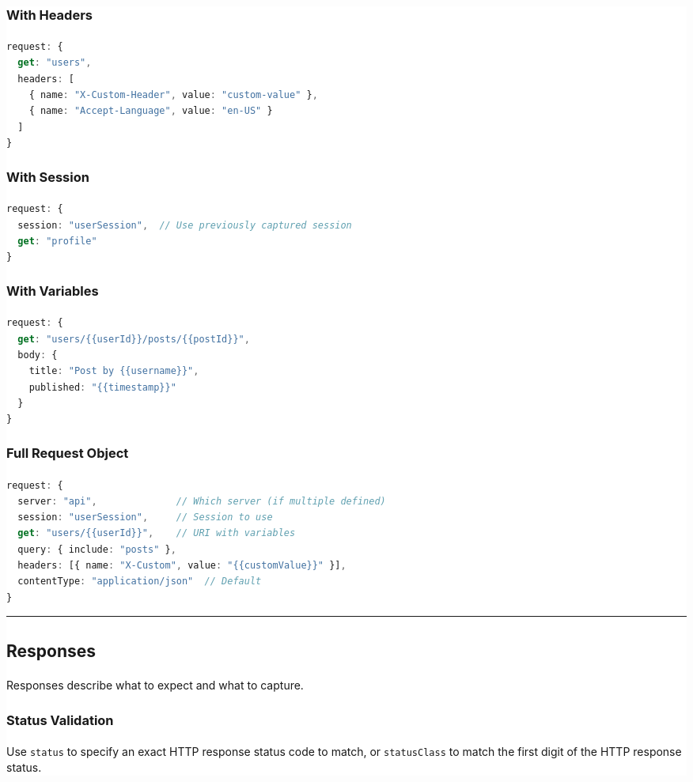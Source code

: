 ### With Headers

```typescript
request: {
  get: "users",
  headers: [
    { name: "X-Custom-Header", value: "custom-value" },
    { name: "Accept-Language", value: "en-US" }
  ]
}
```

### With Session

```typescript
request: {
  session: "userSession",  // Use previously captured session
  get: "profile"
}
```

### With Variables

```typescript
request: {
  get: "users/{{userId}}/posts/{{postId}}",
  body: {
    title: "Post by {{username}}",
    published: "{{timestamp}}"
  }
}
```

### Full Request Object

```typescript
request: {
  server: "api",              // Which server (if multiple defined)
  session: "userSession",     // Session to use
  get: "users/{{userId}}",    // URI with variables
  query: { include: "posts" },
  headers: [{ name: "X-Custom", value: "{{customValue}}" }],
  contentType: "application/json"  // Default
}
```

---

## Responses

Responses describe what to expect and what to capture.

### Status Validation
Use `status` to specify an exact HTTP response status code to match, or `statusClass` to match the first digit of the HTTP response status.
